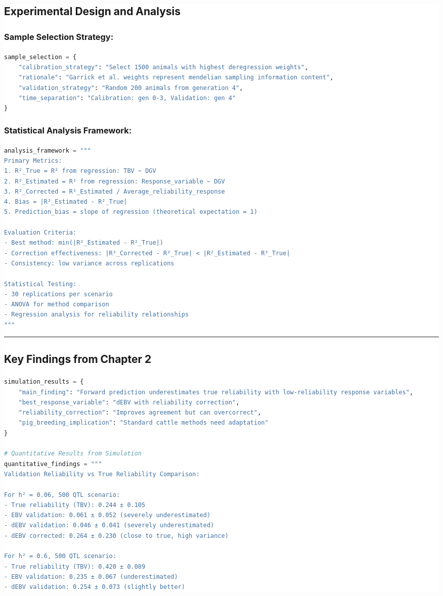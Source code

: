 
## Experimental Design and Analysis

### **Sample Selection Strategy:**

```python
sample_selection = {
    "calibration_strategy": "Select 1500 animals with highest deregression weights",
    "rationale": "Garrick et al. weights represent mendelian sampling information content",
    "validation_strategy": "Random 200 animals from generation 4",
    "time_separation": "Calibration: gen 0-3, Validation: gen 4"
}
```

### **Statistical Analysis Framework:**

```python
analysis_framework = """
Primary Metrics:
1. R²_True = R² from regression: TBV ~ DGV
2. R²_Estimated = R² from regression: Response_variable ~ DGV  
3. R²_Corrected = R²_Estimated / Average_reliability_response
4. Bias = |R²_Estimated - R²_True|
5. Prediction_bias = slope of regression (theoretical expectation = 1)

Evaluation Criteria:
- Best method: min(|R²_Estimated - R²_True|)
- Correction effectiveness: |R²_Corrected - R²_True| < |R²_Estimated - R²_True|
- Consistency: low variance across replications

Statistical Testing:
- 30 replications per scenario
- ANOVA for method comparison
- Regression analysis for reliability relationships
"""
```

---

## Key Findings from Chapter 2

```python
simulation_results = {
    "main_finding": "Forward prediction underestimates true reliability with low-reliability response variables",
    "best_response_variable": "dEBV with reliability correction",
    "reliability_correction": "Improves agreement but can overcorrect",
    "pig_breeding_implication": "Standard cattle methods need adaptation"
}

# Quantitative Results from Simulation
quantitative_findings = """
Validation Reliability vs True Reliability Comparison:

For h² = 0.06, 500 QTL scenario:
- True reliability (TBV): 0.244 ± 0.105
- EBV validation: 0.061 ± 0.052 (severely underestimated)
- dEBV validation: 0.046 ± 0.041 (severely underestimated)
- dEBV corrected: 0.264 ± 0.230 (close to true, high variance)

For h² = 0.6, 500 QTL scenario:
- True reliability (TBV): 0.420 ± 0.089  
- EBV validation: 0.235 ± 0.067 (underestimated)
- dEBV validation: 0.254 ± 0.073 (slightly better)
```